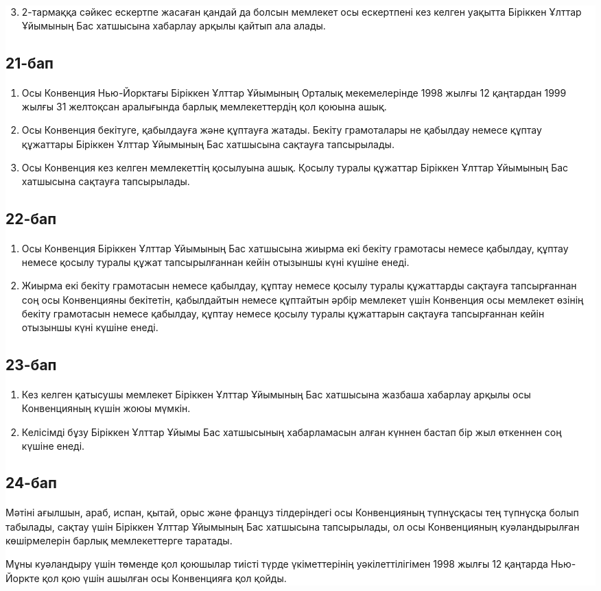 3. 2-тармаққа сәйкес ескертпе жасаған қандай да болсын мемлекет осы ескертпенi кез келген уақытта Бiрiккен Ұлттар Ұйымының Бас хатшысына хабарлау арқылы қайтып ала алады.

## 21-бап

1. Осы Конвенция Нью-Йорктағы Бiрiккен Ұлттар Ұйымының Орталық мекемелерiнде 1998 жылғы 12 қаңтардан 1999 жылғы 31 желтоқсан аралығында барлық мемлекеттердiң қол қоюына ашық.

2. Осы Конвенция бекiтуге, қабылдауға және құптауға жатады. Бекiту грамоталары не қабылдау немесе құптау құжаттары Бiрiккен Ұлттар Ұйымының Бас хатшысына сақтауға тапсырылады.

3. Осы Конвенция кез келген мемлекеттiң қосылуына ашық. Қосылу туралы құжаттар Бiрiккен Ұлттар Ұйымының Бас хатшысына сақтауға тапсырылады.

## 22-бап

1. Осы Конвенция Бiрiккен Ұлттар Ұйымының Бас хатшысына жиырма екi бекiту грамотасы немесе қабылдау, құптау немесе қосылу туралы құжат тапсырылғаннан кейiн отызыншы күнi күшiне енедi.

2. Жиырма екi бекiту грамотасын немесе қабылдау, құптау немесе қосылу туралы құжаттарды сақтауға тапсырғаннан соң осы Конвенцияны бекiтетiн, қабылдайтын немесе құптайтын әрбiр мемлекет үшiн Конвенция осы мемлекет өзiнiң бекiту грамотасын немесе қабылдау, құптау немесе қосылу туралы құжаттарын сақтауға тапсырғаннан кейiн отызыншы күнi күшiне енедi.

## 23-бап

1. Кез келген қатысушы мемлекет Бiрiккен Ұлттар Ұйымының Бас хатшысына жазбаша хабарлау арқылы осы Конвенцияның күшiн жоюы мүмкiн.

2. Келiсiмдi бұзу Бiрiккен Ұлттар Ұйымы Бас хатшысының хабарламасын алған күннен бастап бiр жыл өткеннен соң күшiне енедi.

## 24-бап

Мәтiнi ағылшын, араб, испан, қытай, орыс және француз тiлдерiндегi осы Конвенцияның түпнұсқасы тең түпнұсқа болып табылады, сақтау үшiн Бiрiккен Ұлттар Ұйымының Бас хатшысына тапсырылады, ол осы Конвенцияның куәландырылған көшiрмелерiн барлық мемлекеттерге таратады.

Мұны куәландыру үшiн төменде қол қоюшылар тиiстi түрде үкiметтерiнiң уәкiлеттiлiгiмен 1998 жылғы 12 қаңтарда Нью-Йоркте қол қою үшiн ашылған осы Конвенцияға қол қойды.

